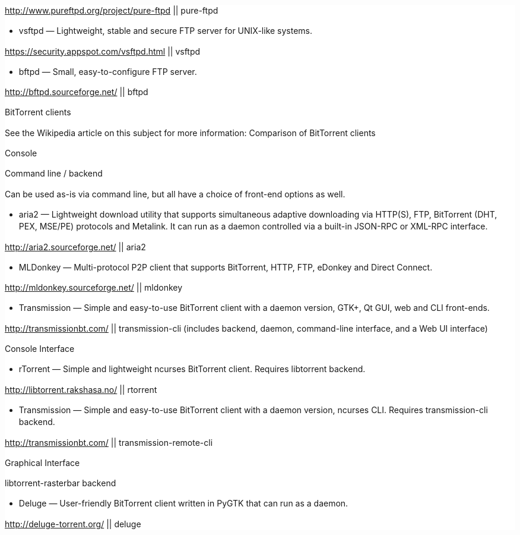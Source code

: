 http://www.pureftpd.org/project/pure-ftpd || pure-ftpd

-   vsftpd — Lightweight, stable and secure FTP server for UNIX-like
    systems.

https://security.appspot.com/vsftpd.html || vsftpd

-   bftpd — Small, easy-to-configure FTP server.

http://bftpd.sourceforge.net/ || bftpd

BitTorrent clients

See the Wikipedia article on this subject for more information:
Comparison of BitTorrent clients

Console

Command line / backend

Can be used as-is via command line, but all have a choice of front-end
options as well.

-   aria2 — Lightweight download utility that supports simultaneous
    adaptive downloading via HTTP(S), FTP, BitTorrent (DHT, PEX, MSE/PE)
    protocols and Metalink. It can run as a daemon controlled via a
    built-in JSON-RPC or XML-RPC interface.

http://aria2.sourceforge.net/ || aria2

-   MLDonkey — Multi-protocol P2P client that supports BitTorrent, HTTP,
    FTP, eDonkey and Direct Connect.

http://mldonkey.sourceforge.net/ || mldonkey

-   Transmission — Simple and easy-to-use BitTorrent client with a
    daemon version, GTK+, Qt GUI, web and CLI front-ends.

http://transmissionbt.com/ || transmission-cli (includes backend,
daemon, command-line interface, and a Web UI interface)

Console Interface

-   rTorrent — Simple and lightweight ncurses BitTorrent client.
    Requires libtorrent backend.

http://libtorrent.rakshasa.no/ || rtorrent

-   Transmission — Simple and easy-to-use BitTorrent client with a
    daemon version, ncurses CLI. Requires transmission-cli backend.

http://transmissionbt.com/ || transmission-remote-cli

Graphical Interface

libtorrent-rasterbar backend

-   Deluge — User-friendly BitTorrent client written in PyGTK that can
    run as a daemon.

http://deluge-torrent.org/ || deluge
